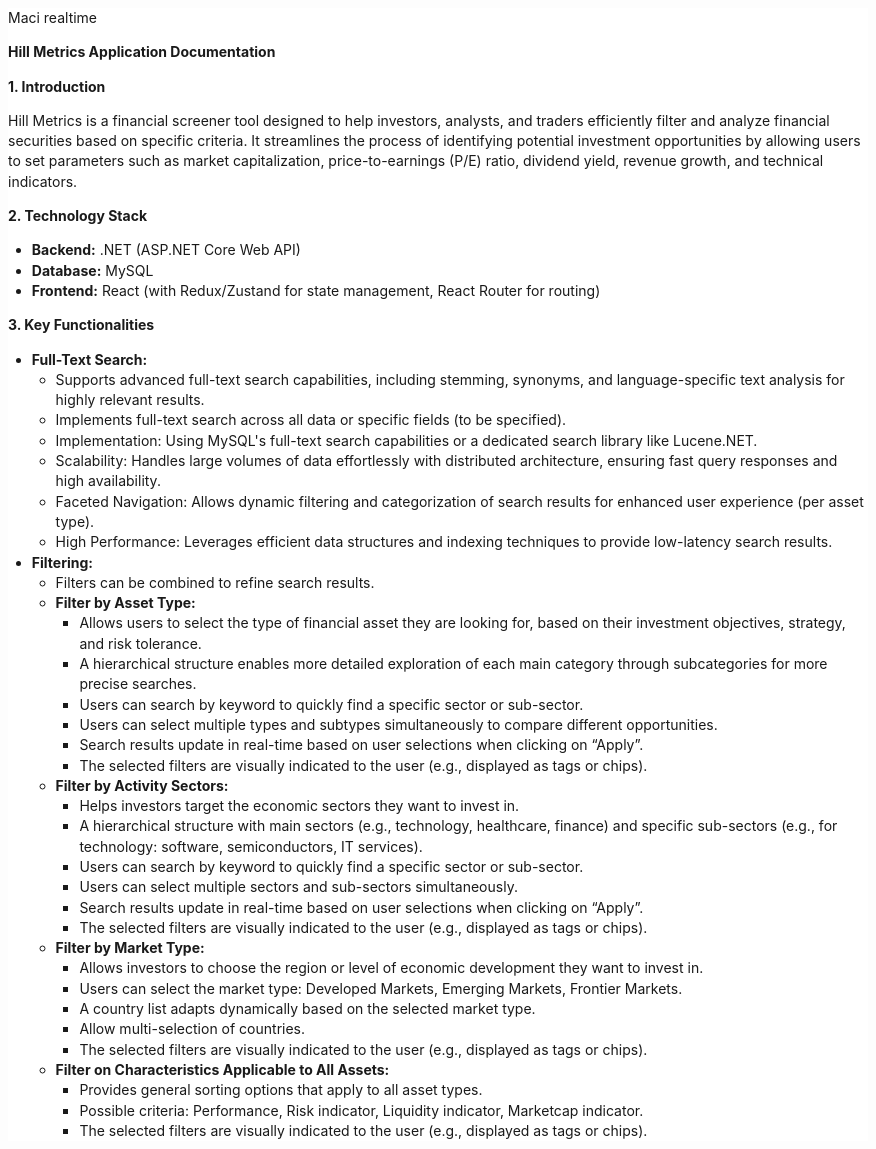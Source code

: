 Maci realtime

**Hill Metrics Application Documentation**

**1. Introduction**

Hill Metrics is a financial screener tool designed to help investors, analysts, and traders efficiently filter and analyze financial securities based on specific criteria. It streamlines the process of identifying potential investment opportunities by allowing users to set parameters such as market capitalization, price-to-earnings (P/E) ratio, dividend yield, revenue growth, and technical indicators.

**2. Technology Stack**

* **Backend:** .NET (ASP.NET Core Web API)
* **Database:** MySQL
* **Frontend:** React (with Redux/Zustand for state management, React Router for routing)

**3. Key Functionalities**

* **Full-Text Search:**
    * Supports advanced full-text search capabilities, including stemming, synonyms, and language-specific text analysis for highly relevant results.
    * Implements full-text search across all data or specific fields (to be specified).
    * Implementation: Using MySQL's full-text search capabilities or a dedicated search library like Lucene.NET.
    * Scalability: Handles large volumes of data effortlessly with distributed architecture, ensuring fast query responses and high availability.
    * Faceted Navigation: Allows dynamic filtering and categorization of search results for enhanced user experience (per asset type).
    * High Performance: Leverages efficient data structures and indexing techniques to provide low-latency search results.
* **Filtering:**
    * Filters can be combined to refine search results.
    * **Filter by Asset Type:**
        * Allows users to select the type of financial asset they are looking for, based on their investment objectives, strategy, and risk tolerance.
        * A hierarchical structure enables more detailed exploration of each main category through subcategories for more precise searches.
        * Users can search by keyword to quickly find a specific sector or sub-sector.
        * Users can select multiple types and subtypes simultaneously to compare different opportunities.
        * Search results update in real-time based on user selections when clicking on “Apply”.
        * The selected filters are visually indicated to the user (e.g., displayed as tags or chips).
    * **Filter by Activity Sectors:**
        * Helps investors target the economic sectors they want to invest in.
        * A hierarchical structure with main sectors (e.g., technology, healthcare, finance) and specific sub-sectors (e.g., for technology: software, semiconductors, IT services).
        * Users can search by keyword to quickly find a specific sector or sub-sector.
        * Users can select multiple sectors and sub-sectors simultaneously.
        * Search results update in real-time based on user selections when clicking on “Apply”.
        * The selected filters are visually indicated to the user (e.g., displayed as tags or chips).
    * **Filter by Market Type:**
        * Allows investors to choose the region or level of economic development they want to invest in.
        * Users can select the market type: Developed Markets, Emerging Markets, Frontier Markets.
        * A country list adapts dynamically based on the selected market type.
        * Allow multi-selection of countries.
        * The selected filters are visually indicated to the user (e.g., displayed as tags or chips).
    * **Filter on Characteristics Applicable to All Assets:**
        * Provides general sorting options that apply to all asset types.
        * Possible criteria: Performance, Risk indicator, Liquidity indicator, Marketcap indicator.
        * The selected filters are visually indicated to the user (e.g., displayed as tags or chips).
